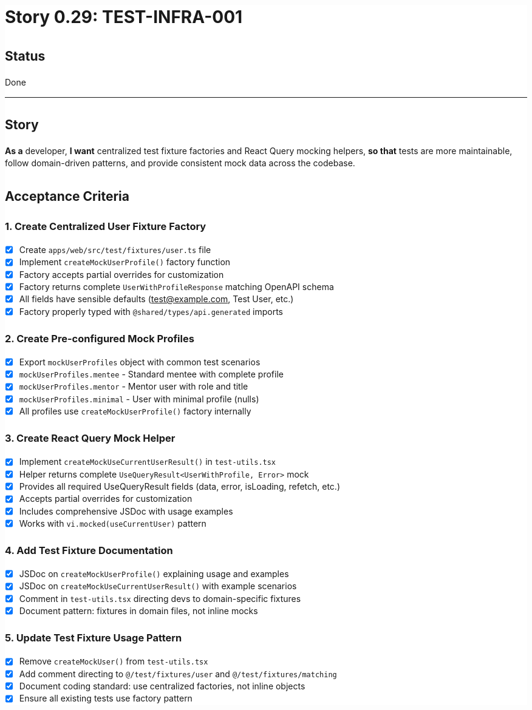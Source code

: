 # Story 0.29: TEST-INFRA-001

## Status

Done

---

## Story

**As a** developer,
**I want** centralized test fixture factories and React Query mocking helpers,
**so that** tests are more maintainable, follow domain-driven patterns, and provide consistent mock data across the codebase.

## Acceptance Criteria

### 1. Create Centralized User Fixture Factory
- [x] Create `apps/web/src/test/fixtures/user.ts` file
- [x] Implement `createMockUserProfile()` factory function
- [x] Factory accepts partial overrides for customization
- [x] Factory returns complete `UserWithProfileResponse` matching OpenAPI schema
- [x] All fields have sensible defaults (test@example.com, Test User, etc.)
- [x] Factory properly typed with `@shared/types/api.generated` imports

### 2. Create Pre-configured Mock Profiles
- [x] Export `mockUserProfiles` object with common test scenarios
- [x] `mockUserProfiles.mentee` - Standard mentee with complete profile
- [x] `mockUserProfiles.mentor` - Mentor user with role and title
- [x] `mockUserProfiles.minimal` - User with minimal profile (nulls)
- [x] All profiles use `createMockUserProfile()` factory internally

### 3. Create React Query Mock Helper
- [x] Implement `createMockUseCurrentUserResult()` in `test-utils.tsx`
- [x] Helper returns complete `UseQueryResult<UserWithProfile, Error>` mock
- [x] Provides all required UseQueryResult fields (data, error, isLoading, refetch, etc.)
- [x] Accepts partial overrides for customization
- [x] Includes comprehensive JSDoc with usage examples
- [x] Works with `vi.mocked(useCurrentUser)` pattern

### 4. Add Test Fixture Documentation
- [x] JSDoc on `createMockUserProfile()` explaining usage and examples
- [x] JSDoc on `createMockUseCurrentUserResult()` with example scenarios
- [x] Comment in `test-utils.tsx` directing devs to domain-specific fixtures
- [x] Document pattern: fixtures in domain files, not inline mocks

### 5. Update Test Fixture Usage Pattern
- [x] Remove `createMockUser()` from `test-utils.tsx`
- [x] Add comment directing to `@/test/fixtures/user` and `@/test/fixtures/matching`
- [x] Document coding standard: use centralized factories, not inline objects
- [x] Ensure all existing tests use factory pattern
